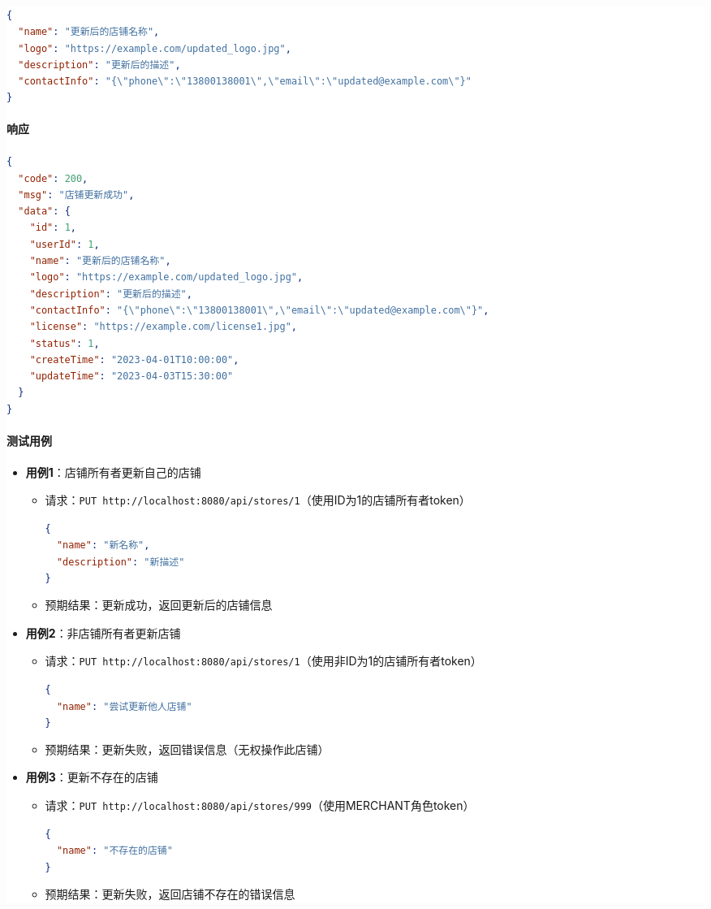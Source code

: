 ```json
{
  "name": "更新后的店铺名称",
  "logo": "https://example.com/updated_logo.jpg",
  "description": "更新后的描述",
  "contactInfo": "{\"phone\":\"13800138001\",\"email\":\"updated@example.com\"}"
}
```

#### 响应

```json
{
  "code": 200,
  "msg": "店铺更新成功",
  "data": {
    "id": 1,
    "userId": 1,
    "name": "更新后的店铺名称",
    "logo": "https://example.com/updated_logo.jpg",
    "description": "更新后的描述",
    "contactInfo": "{\"phone\":\"13800138001\",\"email\":\"updated@example.com\"}",
    "license": "https://example.com/license1.jpg",
    "status": 1,
    "createTime": "2023-04-01T10:00:00",
    "updateTime": "2023-04-03T15:30:00"
  }
}
```

#### 测试用例

- **用例1**：店铺所有者更新自己的店铺
  - 请求：`PUT http://localhost:8080/api/stores/1`（使用ID为1的店铺所有者token）
    ```json
    {
      "name": "新名称",
      "description": "新描述"
    }
    ```
  - 预期结果：更新成功，返回更新后的店铺信息

- **用例2**：非店铺所有者更新店铺
  - 请求：`PUT http://localhost:8080/api/stores/1`（使用非ID为1的店铺所有者token）
    ```json
    {
      "name": "尝试更新他人店铺"
    }
    ```
  - 预期结果：更新失败，返回错误信息（无权操作此店铺）

- **用例3**：更新不存在的店铺
  - 请求：`PUT http://localhost:8080/api/stores/999`（使用MERCHANT角色token）
    ```json
    {
      "name": "不存在的店铺"
    }
    ```
  - 预期结果：更新失败，返回店铺不存在的错误信息
